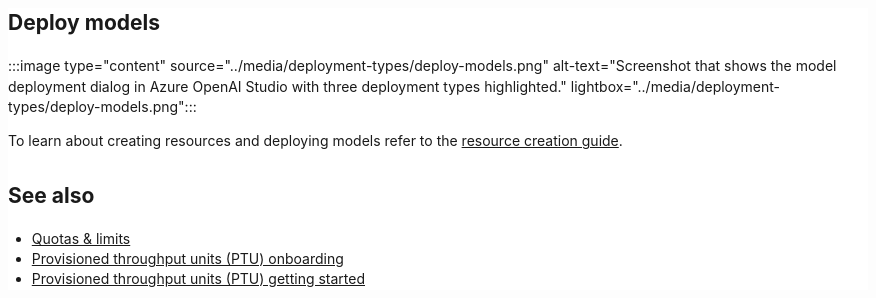 ## Deploy models

:::image type="content" source="../media/deployment-types/deploy-models.png" alt-text="Screenshot that shows the model deployment dialog in Azure OpenAI Studio with three deployment types highlighted." lightbox="../media/deployment-types/deploy-models.png":::

To learn about creating resources and deploying models refer to the [resource creation guide](./create-resource.md).


## See also

- [Quotas & limits](./quota.md)
- [Provisioned throughput units (PTU) onboarding](./provisioned-throughput-onboarding.md)
- [Provisioned throughput units (PTU) getting started](./provisioned-get-started.md)
